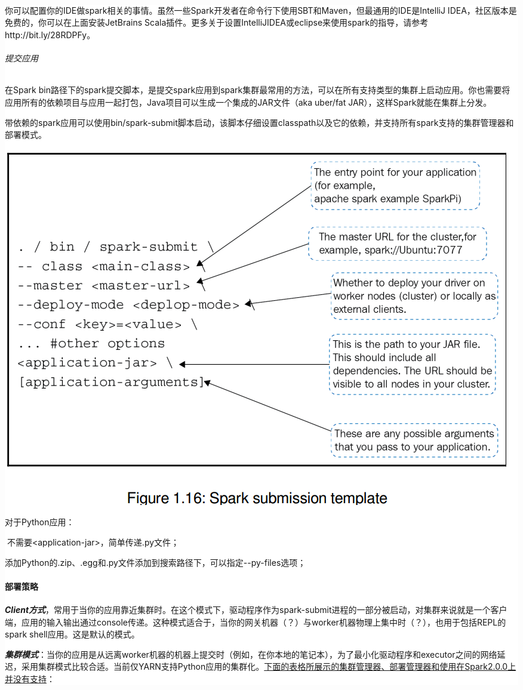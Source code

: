 你可以配置你的IDE做spark相关的事情。虽然一些Spark开发者在命令行下使用SBT和Maven，但最通用的IDE是IntelliJ IDEA，社区版本是免费的，你可以在上面安装JetBrains Scala插件。更多关于设置IntelliJIDEA或eclipse来使用spark的指导，请参考http://bit.ly/28RDPFy。

###### 提交应用

在Spark bin路径下的spark提交脚本，是提交spark应用到spark集群最常用的方法，可以在所有支持类型的集群上启动应用。你也需要将应用所有的依赖项目与应用一起打包，Java项目可以生成一个集成的JAR文件（aka uber/fat JAR），这样Spark就能在集群上分发。

带依赖的spark应用可以使用bin/spark-submit脚本启动，该脚本仔细设置classpath以及它的依赖，并支持所有spark支持的集群管理器和部署模式。

![spark_submission_template.png](attachments/spark_submission_template.png)

对于Python应用：

​	不需要\<application-jar\>，简单传递.py文件；

​	添加Python的.zip、.egg和.py文件添加到搜索路径下，可以指定--py-files选项；



#### 部署策略

***Client方式***，常用于当你的应用靠近集群时。在这个模式下，驱动程序作为spark-submit进程的一部分被启动，对集群来说就是一个客户端，应用的输入输出通过console传递。这种模式适合于，当你的网关机器（？）与worker机器物理上集中时（？），也用于包括REPL的spark shell应用。这是默认的模式。

***集群模式***：当你的应用是从远离worker机器的机器上提交时（例如，在你本地的笔记本），为了最小化驱动程序和executor之间的网络延迟，采用集群模式比较合适。当前仅YARN支持Python应用的集群化。<u>下面的表格所展示的集群管理器、部署管理器和使用在Spark2.0.0上并没有支持</u>：
